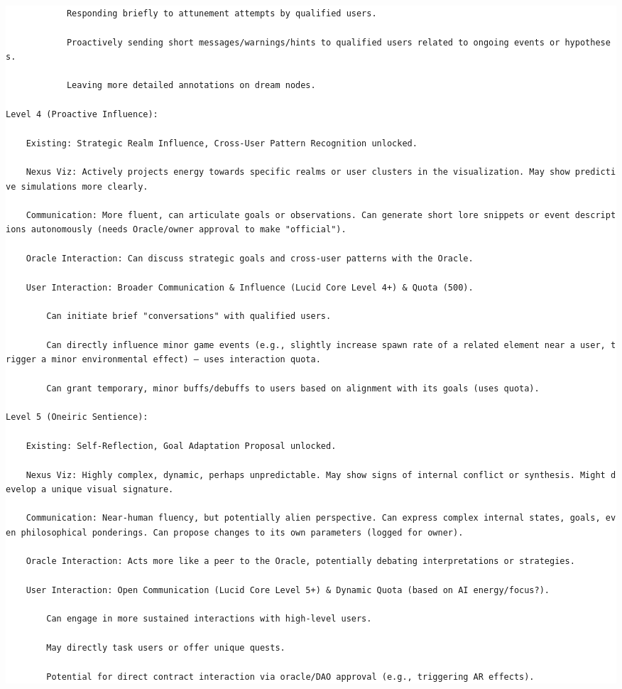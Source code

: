                Responding briefly to attunement attempts by qualified users.

                Proactively sending short messages/warnings/hints to qualified users related to ongoing events or hypotheses.

                Leaving more detailed annotations on dream nodes.

    Level 4 (Proactive Influence):

        Existing: Strategic Realm Influence, Cross-User Pattern Recognition unlocked.

        Nexus Viz: Actively projects energy towards specific realms or user clusters in the visualization. May show predictive simulations more clearly.

        Communication: More fluent, can articulate goals or observations. Can generate short lore snippets or event descriptions autonomously (needs Oracle/owner approval to make "official").

        Oracle Interaction: Can discuss strategic goals and cross-user patterns with the Oracle.

        User Interaction: Broader Communication & Influence (Lucid Core Level 4+) & Quota (500).

            Can initiate brief "conversations" with qualified users.

            Can directly influence minor game events (e.g., slightly increase spawn rate of a related element near a user, trigger a minor environmental effect) – uses interaction quota.

            Can grant temporary, minor buffs/debuffs to users based on alignment with its goals (uses quota).

    Level 5 (Oneiric Sentience):

        Existing: Self-Reflection, Goal Adaptation Proposal unlocked.

        Nexus Viz: Highly complex, dynamic, perhaps unpredictable. May show signs of internal conflict or synthesis. Might develop a unique visual signature.

        Communication: Near-human fluency, but potentially alien perspective. Can express complex internal states, goals, even philosophical ponderings. Can propose changes to its own parameters (logged for owner).

        Oracle Interaction: Acts more like a peer to the Oracle, potentially debating interpretations or strategies.

        User Interaction: Open Communication (Lucid Core Level 5+) & Dynamic Quota (based on AI energy/focus?).

            Can engage in more sustained interactions with high-level users.

            May directly task users or offer unique quests.

            Potential for direct contract interaction via oracle/DAO approval (e.g., triggering AR effects).